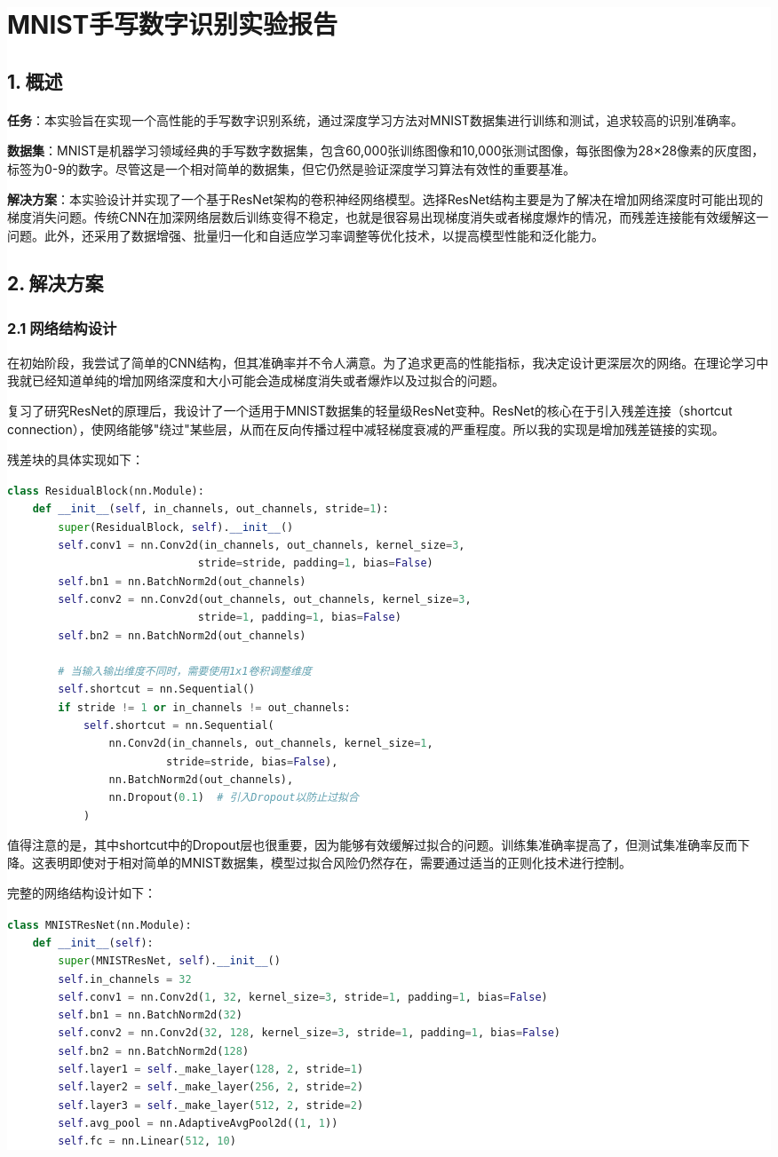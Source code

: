 
# MNIST手写数字识别实验报告

## 1. 概述

**任务**：本实验旨在实现一个高性能的手写数字识别系统，通过深度学习方法对MNIST数据集进行训练和测试，追求较高的识别准确率。

**数据集**：MNIST是机器学习领域经典的手写数字数据集，包含60,000张训练图像和10,000张测试图像，每张图像为28×28像素的灰度图，标签为0-9的数字。尽管这是一个相对简单的数据集，但它仍然是验证深度学习算法有效性的重要基准。

**解决方案**：本实验设计并实现了一个基于ResNet架构的卷积神经网络模型。选择ResNet结构主要是为了解决在增加网络深度时可能出现的梯度消失问题。传统CNN在加深网络层数后训练变得不稳定，也就是很容易出现梯度消失或者梯度爆炸的情况，而残差连接能有效缓解这一问题。此外，还采用了数据增强、批量归一化和自适应学习率调整等优化技术，以提高模型性能和泛化能力。

## 2. 解决方案

### 2.1 网络结构设计

在初始阶段，我尝试了简单的CNN结构，但其准确率并不令人满意。为了追求更高的性能指标，我决定设计更深层次的网络。在理论学习中我就已经知道单纯的增加网络深度和大小可能会造成梯度消失或者爆炸以及过拟合的问题。

复习了研究ResNet的原理后，我设计了一个适用于MNIST数据集的轻量级ResNet变种。ResNet的核心在于引入残差连接（shortcut connection），使网络能够"绕过"某些层，从而在反向传播过程中减轻梯度衰减的严重程度。所以我的实现是增加残差链接的实现。

残差块的具体实现如下：

```python
class ResidualBlock(nn.Module):
    def __init__(self, in_channels, out_channels, stride=1):
        super(ResidualBlock, self).__init__()
        self.conv1 = nn.Conv2d(in_channels, out_channels, kernel_size=3, 
                              stride=stride, padding=1, bias=False)
        self.bn1 = nn.BatchNorm2d(out_channels)
        self.conv2 = nn.Conv2d(out_channels, out_channels, kernel_size=3, 
                              stride=1, padding=1, bias=False)
        self.bn2 = nn.BatchNorm2d(out_channels)
        
        # 当输入输出维度不同时，需要使用1x1卷积调整维度
        self.shortcut = nn.Sequential()
        if stride != 1 or in_channels != out_channels:
            self.shortcut = nn.Sequential(
                nn.Conv2d(in_channels, out_channels, kernel_size=1, 
                         stride=stride, bias=False),
                nn.BatchNorm2d(out_channels),
                nn.Dropout(0.1)  # 引入Dropout以防止过拟合
            )
```

值得注意的是，其中shortcut中的Dropout层也很重要，因为能够有效缓解过拟合的问题。训练集准确率提高了，但测试集准确率反而下降。这表明即使对于相对简单的MNIST数据集，模型过拟合风险仍然存在，需要通过适当的正则化技术进行控制。

完整的网络结构设计如下：

```python
class MNISTResNet(nn.Module):
    def __init__(self):
        super(MNISTResNet, self).__init__()
        self.in_channels = 32
        self.conv1 = nn.Conv2d(1, 32, kernel_size=3, stride=1, padding=1, bias=False)
        self.bn1 = nn.BatchNorm2d(32)
        self.conv2 = nn.Conv2d(32, 128, kernel_size=3, stride=1, padding=1, bias=False)
        self.bn2 = nn.BatchNorm2d(128)
        self.layer1 = self._make_layer(128, 2, stride=1)
        self.layer2 = self._make_layer(256, 2, stride=2)
        self.layer3 = self._make_layer(512, 2, stride=2)
        self.avg_pool = nn.AdaptiveAvgPool2d((1, 1))
        self.fc = nn.Linear(512, 10)
```